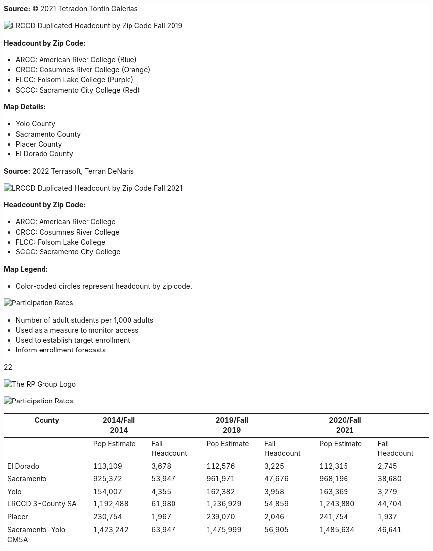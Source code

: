 **Source:** © 2021 Tetradon Tontin Galerias

![LRCCD Duplicated Headcount by Zip Code Fall 2019](https://via.placeholder.com/768x1365.png?text=LRCCD+Duplicated+Headcount+by+Zip+Code+Fall+2019)

**Headcount by Zip Code:**
- ARCC: American River College (Blue)
- CRCC: Cosumnes River College (Orange)
- FLCC: Folsom Lake College (Purple)
- SCCC: Sacramento City College (Red)

**Map Details:**
- Yolo County
- Sacramento County
- Placer County
- El Dorado County

**Source:** 2022 Terrasoft, Terran DeNaris

![LRCCD Duplicated Headcount by Zip Code Fall 2021](https://via.placeholder.com/768x1365.png?text=LRCCD+Duplicated+Headcount+by+Zip+Code+Fall+2021)

**Headcount by Zip Code:**
- ARCC: American River College
- CRCC: Cosumnes River College
- FLCC: Folsom Lake College
- SCCC: Sacramento City College

**Map Legend:**
- Color-coded circles represent headcount by zip code.

![Participation Rates](https://via.placeholder.com/1365x768.png?text=Participation+Rates)

- Number of adult students per 1,000 adults
- Used as a measure to monitor access
- Used to establish target enrollment
- Inform enrollment forecasts

22

![The RP Group Logo](https://via.placeholder.com/150x50.png?text=The+RP+Group)

![Participation Rates](https://via.placeholder.com/1365x768.png?text=Participation+Rates)

| County                  | 2014/Fall 2014          |                          | 2019/Fall 2019          |                          | 2020/Fall 2021          |                          |
|------------------------|-------------------------|--------------------------|-------------------------|--------------------------|-------------------------|--------------------------|
|                        | Pop Estimate            | Fall Headcount           | Pop Estimate            | Fall Headcount           | Pop Estimate            | Fall Headcount           |
| El Dorado              | 113,109                 | 3,678                    | 112,576                 | 3,225                    | 112,315                 | 2,745                    |
| Sacramento             | 925,372                 | 53,947                   | 961,971                 | 47,676                   | 968,196                 | 38,680                   |
| Yolo                   | 154,007                 | 4,355                    | 162,382                 | 3,958                    | 163,369                 | 3,279                    |
| LRCCD 3-County SA     | 1,192,488               | 61,980                   | 1,236,929               | 54,859                   | 1,243,880               | 44,704                   |
| Placer                 | 230,754                 | 1,967                    | 239,070                 | 2,046                    | 241,754                 | 1,937                    |
| Sacramento-Yolo CM5A  | 1,423,242               | 63,947                   | 1,475,999               | 56,905                   | 1,485,634               | 46,641                   |
